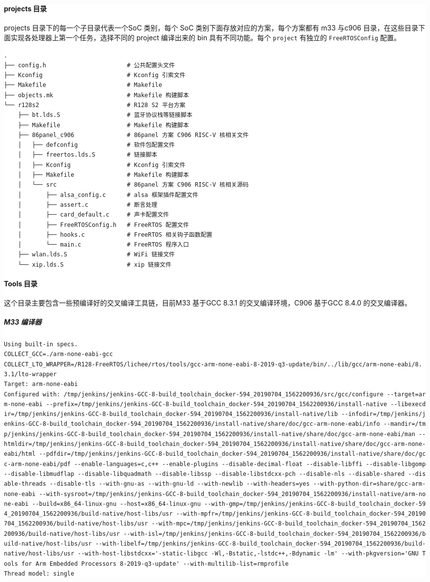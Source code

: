 #### projects 目录

projects 目录下的每一个子目录代表一个SoC 类别，每个 SoC 类别下面存放对应的方案，每个方案都有 m33 与c906 目录，在这些目录下面实现各处理器上第一个任务，选择不同的 project 编译出来的 bin 具有不同功能。每个 `project` 有独立的 `FreeRTOSConfig` 配置。

```
.
├── config.h                       # 公共配置头文件
├── Kconfig                        # Kconfig 引索文件
├── Makefile                       # Makefile
├── objects.mk                     # Makefile 构建脚本
└── r128s2                         # R128 S2 平台方案
    ├── bt.lds.S                   # 蓝牙协议栈等链接脚本
    ├── Makefile                   # Makefile 构建脚本
    ├── 86panel_c906               # 86panel 方案 C906 RISC-V 核相关文件
    │   ├── defconfig              # 软件包配置文件
    │   ├── freertos.lds.S         # 链接脚本
    │   ├── Kconfig                # Kconfig 引索文件
    │   ├── Makefile               # Makefile 构建脚本
    │   └── src                    # 86panel 方案 C906 RISC-V 核相关源码
    │       ├── alsa_config.c      # alsa 框架插件配置文件
    │       ├── assert.c           # 断言处理
    │       ├── card_default.c     # 声卡配置文件
    │       ├── FreeRTOSConfig.h   # FreeRTOS 配置文件
    │       ├── hooks.c            # FreeRTOS 相关钩子函数配置
    │       └── main.c             # FreeRTOS 程序入口
    ├── wlan.lds.S                 # WiFi 链接文件
    └── xip.lds.S                  # xip 链接文件
```

#### Tools 目录

这个目录主要包含一些预编译好的交叉编译工具链，目前M33 基于GCC 8.3.1 的交叉编译环境，C906 基于GCC 8.4.0 的交叉编译器。

##### M33 编译器

```
Using built-in specs.
COLLECT_GCC=./arm-none-eabi-gcc
COLLECT_LTO_WRAPPER=/R128-FreeRTOS/lichee/rtos/tools/gcc-arm-none-eabi-8-2019-q3-update/bin/../lib/gcc/arm-none-eabi/8.3.1/lto-wrapper
Target: arm-none-eabi
Configured with: /tmp/jenkins/jenkins-GCC-8-build_toolchain_docker-594_20190704_1562200936/src/gcc/configure --target=arm-none-eabi --prefix=/tmp/jenkins/jenkins-GCC-8-build_toolchain_docker-594_20190704_1562200936/install-native --libexecdir=/tmp/jenkins/jenkins-GCC-8-build_toolchain_docker-594_20190704_1562200936/install-native/lib --infodir=/tmp/jenkins/jenkins-GCC-8-build_toolchain_docker-594_20190704_1562200936/install-native/share/doc/gcc-arm-none-eabi/info --mandir=/tmp/jenkins/jenkins-GCC-8-build_toolchain_docker-594_20190704_1562200936/install-native/share/doc/gcc-arm-none-eabi/man --htmldir=/tmp/jenkins/jenkins-GCC-8-build_toolchain_docker-594_20190704_1562200936/install-native/share/doc/gcc-arm-none-eabi/html --pdfdir=/tmp/jenkins/jenkins-GCC-8-build_toolchain_docker-594_20190704_1562200936/install-native/share/doc/gcc-arm-none-eabi/pdf --enable-languages=c,c++ --enable-plugins --disable-decimal-float --disable-libffi --disable-libgomp --disable-libmudflap --disable-libquadmath --disable-libssp --disable-libstdcxx-pch --disable-nls --disable-shared --disable-threads --disable-tls --with-gnu-as --with-gnu-ld --with-newlib --with-headers=yes --with-python-dir=share/gcc-arm-none-eabi --with-sysroot=/tmp/jenkins/jenkins-GCC-8-build_toolchain_docker-594_20190704_1562200936/install-native/arm-none-eabi --build=x86_64-linux-gnu --host=x86_64-linux-gnu --with-gmp=/tmp/jenkins/jenkins-GCC-8-build_toolchain_docker-594_20190704_1562200936/build-native/host-libs/usr --with-mpfr=/tmp/jenkins/jenkins-GCC-8-build_toolchain_docker-594_20190704_1562200936/build-native/host-libs/usr --with-mpc=/tmp/jenkins/jenkins-GCC-8-build_toolchain_docker-594_20190704_1562200936/build-native/host-libs/usr --with-isl=/tmp/jenkins/jenkins-GCC-8-build_toolchain_docker-594_20190704_1562200936/build-native/host-libs/usr --with-libelf=/tmp/jenkins/jenkins-GCC-8-build_toolchain_docker-594_20190704_1562200936/build-native/host-libs/usr --with-host-libstdcxx='-static-libgcc -Wl,-Bstatic,-lstdc++,-Bdynamic -lm' --with-pkgversion='GNU Tools for Arm Embedded Processors 8-2019-q3-update' --with-multilib-list=rmprofile
Thread model: single
```
